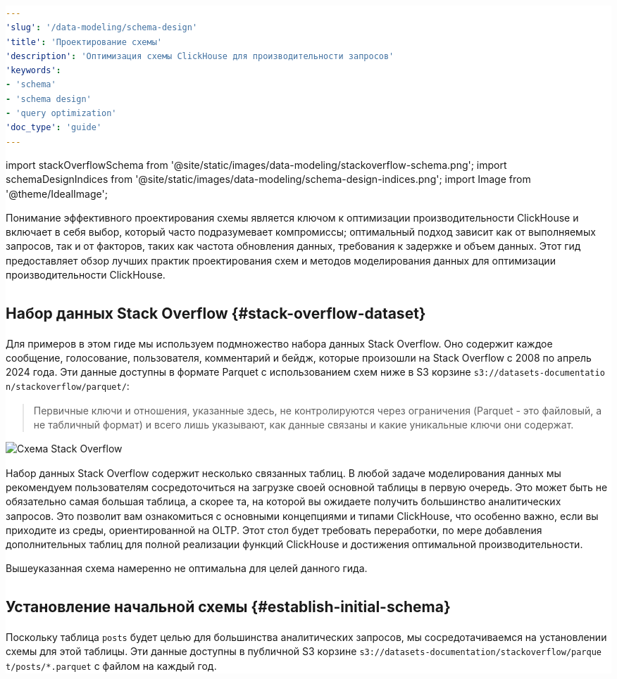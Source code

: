 ```yaml
---
'slug': '/data-modeling/schema-design'
'title': 'Проектирование схемы'
'description': 'Оптимизация схемы ClickHouse для производительности запросов'
'keywords':
- 'schema'
- 'schema design'
- 'query optimization'
'doc_type': 'guide'
---
```


import stackOverflowSchema from '@site/static/images/data-modeling/stackoverflow-schema.png';
import schemaDesignIndices from '@site/static/images/data-modeling/schema-design-indices.png';
import Image from '@theme/IdealImage';

Понимание эффективного проектирования схемы является ключом к оптимизации производительности ClickHouse и включает в себя выбор, который часто подразумевает компромиссы; оптимальный подход зависит как от выполняемых запросов, так и от факторов, таких как частота обновления данных, требования к задержке и объем данных. Этот гид предоставляет обзор лучших практик проектирования схем и методов моделирования данных для оптимизации производительности ClickHouse.

## Набор данных Stack Overflow {#stack-overflow-dataset}

Для примеров в этом гидe мы используем подмножество набора данных Stack Overflow. Оно содержит каждое сообщение, голосование, пользователя, комментарий и бейдж, которые произошли на Stack Overflow с 2008 по апрель 2024 года. Эти данные доступны в формате Parquet с использованием схем ниже в S3 корзине `s3://datasets-documentation/stackoverflow/parquet/`:

> Первичные ключи и отношения, указанные здесь, не контролируются через ограничения (Parquet - это файловый, а не табличный формат) и всего лишь указывают, как данные связаны и какие уникальные ключи они содержат.

<Image img={stackOverflowSchema} size="lg" alt="Схема Stack Overflow"/>

<br />

Набор данных Stack Overflow содержит несколько связанных таблиц. В любой задаче моделирования данных мы рекомендуем пользователям сосредоточиться на загрузке своей основной таблицы в первую очередь. Это может быть не обязательно самая большая таблица, а скорее та, на которой вы ожидаете получить большинство аналитических запросов. Это позволит вам ознакомиться с основными концепциями и типами ClickHouse, что особенно важно, если вы приходите из среды, ориентированной на OLTP. Этот стол будет требовать переработки, по мере добавления дополнительных таблиц для полной реализации функций ClickHouse и достижения оптимальной производительности.

Вышеуказанная схема намеренно не оптимальна для целей данного гида.

## Установление начальной схемы {#establish-initial-schema}

Поскольку таблица `posts` будет целью для большинства аналитических запросов, мы сосредотачиваемся на установлении схемы для этой таблицы. Эти данные доступны в публичной S3 корзине `s3://datasets-documentation/stackoverflow/parquet/posts/*.parquet` с файлом на каждый год.
